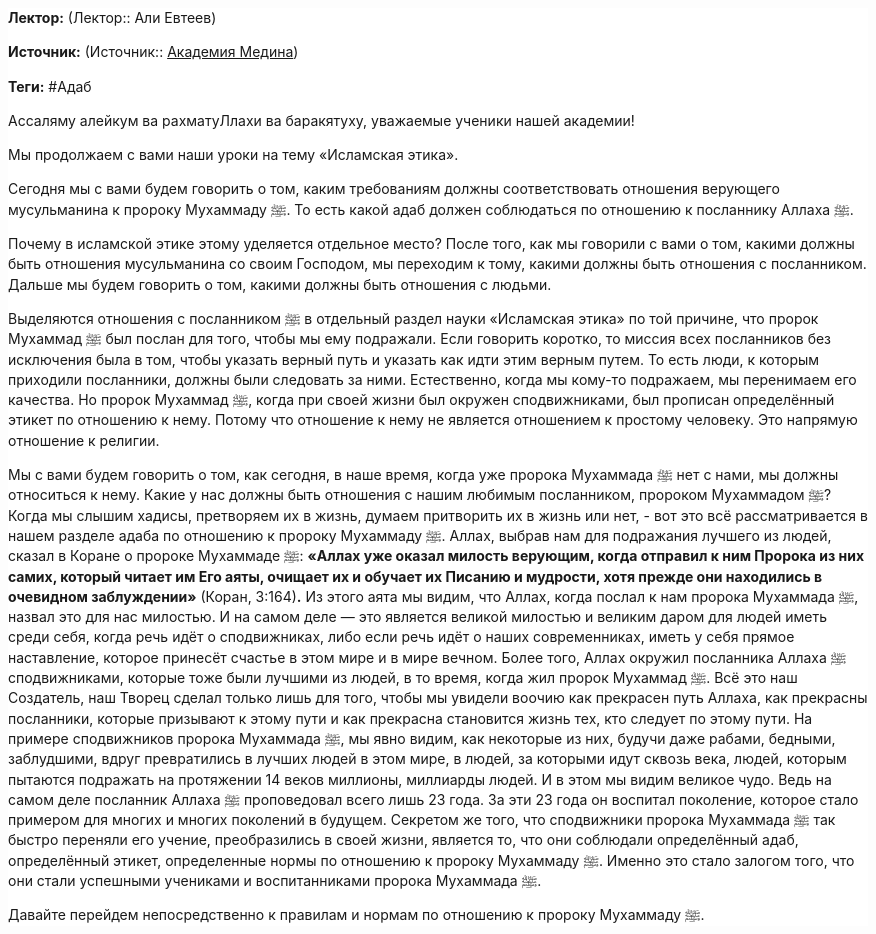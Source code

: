 **Лектор:** (Лектор:: Али Евтеев)

**Источник:** (Источник:: [Академия Медина](https://web.medinaschool.org/school/))

**Теги:** #Адаб

Ассаляму алейкум ва рахматуЛлахи ва баракятуху, уважаемые ученики нашей академии!


Мы продолжаем с вами наши уроки на тему «Исламская этика».


Сегодня мы с вами будем говорить о том, каким требованиям должны соответствовать отношения верующего мусульманина к пророку Мухаммаду ﷺ. То есть какой адаб должен соблюдаться по отношению к посланнику Аллаха ﷺ.


Почему в исламской этике этому уделяется отдельное место? После того, как мы говорили с вами о том, какими должны быть отношения мусульманина со своим Господом, мы переходим к тому, какими должны быть отношения с посланником. Дальше мы будем говорить о том, какими должны быть отношения с людьми.


Выделяются отношения с посланником ﷺ в отдельный раздел науки «Исламская этика» по той причине, что пророк Мухаммад ﷺ был послан для того, чтобы мы ему подражали. Если говорить коротко, то миссия всех посланников без исключения была в том, чтобы указать верный путь и указать как идти этим верным путем. То есть люди, к которым приходили посланники, должны были следовать за ними. Естественно, когда мы кому-то подражаем, мы перенимаем его качества. Но пророк Мухаммад ﷺ, когда при своей жизни был окружен сподвижниками, был прописан определённый этикет по отношению к нему. Потому что отношение к нему не является отношением к простому человеку. Это напрямую отношение к религии.


Мы с вами будем говорить о том, как сегодня, в наше время, когда уже пророка Мухаммада ﷺ нет с нами, мы должны относиться к нему. Какие у нас должны быть отношения с нашим любимым посланником, пророком Мухаммадом ﷺ? Когда мы слышим хадисы, претворяем их в жизнь, думаем притворить их в жизнь или нет, - вот это всё рассматривается в нашем разделе адаба по отношению к пророку Мухаммаду ﷺ. Аллах, выбрав нам для подражания лучшего из людей, сказал в Коране о пророке Мухаммаде ﷺ: **«Аллах уже оказал милость верующим, когда отправил к ним Пророка из них самих, который читает им Его аяты, очищает их и обучает их Писанию и мудрости, хотя прежде они находились в очевидном заблуждении»** (Коран, 3:164)**.** Из этого аята мы видим, что Аллах, когда послал к нам пророка Мухаммада ﷺ, назвал это для нас милостью. И на самом деле — это является великой милостью и великим даром для людей иметь среди себя, когда речь идёт о сподвижниках, либо если речь идёт о наших современниках, иметь у себя прямое наставление, которое принесёт счастье в этом мире и в мире вечном. Более того, Аллах окружил посланника Аллаха ﷺ сподвижниками, которые тоже были лучшими из людей, в то время, когда жил пророк Мухаммад ﷺ. Всё это наш Создатель, наш Творец сделал только лишь для того, чтобы мы увидели воочию как прекрасен путь Аллаха, как прекрасны посланники, которые призывают к этому пути и как прекрасна становится жизнь тех, кто следует по этому пути. На примере сподвижников пророка Мухаммада ﷺ, мы явно видим, как некоторые из них, будучи даже рабами, бедными, заблудшими, вдруг превратились в лучших людей в этом мире, в людей, за которыми идут сквозь века, людей, которым пытаются подражать на протяжении 14 веков миллионы, миллиарды людей. И в этом мы видим великое чудо. Ведь на самом деле посланник Аллаха ﷺ проповедовал всего лишь 23 года. За эти 23 года он воспитал поколение, которое стало примером для многих и многих поколений в будущем. Секретом же того, что сподвижники пророка Мухаммада ﷺ так быстро переняли его учение, преобразились в своей жизни, является то, что они соблюдали определённый адаб, определённый этикет, определенные нормы по отношению к пророку Мухаммаду ﷺ. Именно это стало залогом того, что они стали успешными учениками и воспитанниками пророка Мухаммада ﷺ.


Давайте перейдем непосредственно к правилам и нормам по отношению к пророку Мухаммаду ﷺ.
